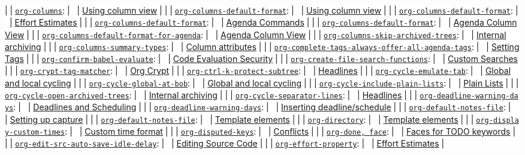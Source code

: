 |     | [`org-columns`](/docs/org/Using-column-view):                                                         |     | [Using column view](/docs/org/Using-column-view)                                         |
|     | [`org-columns-default-format`](/docs/org/Using-column-view):                                          |     | [Using column view](/docs/org/Using-column-view)                                         |
|     | [`org-columns-default-format`](/docs/org/Effort-Estimates):                                           |     | [Effort Estimates](/docs/org/Effort-Estimates)                                           |
|     | [`org-columns-default-format`](/docs/org/Agenda-Commands):                                            |     | [Agenda Commands](/docs/org/Agenda-Commands)                                             |
|     | [`org-columns-default-format`](/docs/org/Agenda-Column-View):                                         |     | [Agenda Column View](/docs/org/Agenda-Column-View)                                       |
|     | [`org-columns-default-format-for-agenda`](/docs/org/Agenda-Column-View):                              |     | [Agenda Column View](/docs/org/Agenda-Column-View)                                       |
|     | [`org-columns-skip-archived-trees`](/docs/org/Internal-archiving):                                    |     | [Internal archiving](/docs/org/Internal-archiving)                                       |
|     | [`org-columns-summary-types`](/docs/org/Column-attributes):                                           |     | [Column attributes](/docs/org/Column-attributes)                                         |
|     | [`org-complete-tags-always-offer-all-agenda-tags`](/docs/org/Setting-Tags):                           |     | [Setting Tags](/docs/org/Setting-Tags)                                                   |
|     | [`org-confirm-babel-evaluate`](/docs/org/Code-Evaluation-Security):                                   |     | [Code Evaluation Security](/docs/org/Code-Evaluation-Security)                           |
|     | [`org-create-file-search-functions`](/docs/org/Custom-Searches):                                      |     | [Custom Searches](/docs/org/Custom-Searches)                                             |
|     | [`org-crypt-tag-matcher`](/docs/org/Org-Crypt):                                                       |     | [Org Crypt](/docs/org/Org-Crypt)                                                         |
|     | [`org-ctrl-k-protect-subtree`](/docs/org/Headlines):                                                  |     | [Headlines](/docs/org/Headlines)                                                         |
|     | [`org-cycle-emulate-tab`](/docs/org/Global-and-local-cycling):                                        |     | [Global and local cycling](/docs/org/Global-and-local-cycling)                           |
|     | [`org-cycle-global-at-bob`](/docs/org/Global-and-local-cycling):                                      |     | [Global and local cycling](/docs/org/Global-and-local-cycling)                           |
|     | [`org-cycle-include-plain-lists`](/docs/org/Plain-Lists):                                             |     | [Plain Lists](/docs/org/Plain-Lists)                                                     |
|     | [`org-cycle-open-archived-trees`](/docs/org/Internal-archiving):                                      |     | [Internal archiving](/docs/org/Internal-archiving)                                       |
|     | [`org-cycle-separator-lines`](/docs/org/Headlines):                                                   |     | [Headlines](/docs/org/Headlines)                                                         |
|     | [`org-deadline-warning-days`](/docs/org/Deadlines-and-Scheduling):                                    |     | [Deadlines and Scheduling](/docs/org/Deadlines-and-Scheduling)                           |
|     | [`org-deadline-warning-days`](/docs/org/Inserting-deadline_002fschedule):                             |     | [Inserting deadline/schedule](/docs/org/Inserting-deadline_002fschedule)                 |
|     | [`org-default-notes-file`](/docs/org/Setting-up-capture):                                             |     | [Setting up capture](/docs/org/Setting-up-capture)                                       |
|     | [`org-default-notes-file`](/docs/org/Template-elements):                                              |     | [Template elements](/docs/org/Template-elements)                                         |
|     | [`org-directory`](/docs/org/Template-elements):                                                       |     | [Template elements](/docs/org/Template-elements)                                         |
|     | [`org-display-custom-times`](/docs/org/Custom-time-format):                                           |     | [Custom time format](/docs/org/Custom-time-format)                                       |
|     | [`org-disputed-keys`](/docs/org/Conflicts):                                                           |     | [Conflicts](/docs/org/Conflicts)                                                         |
|     | [`org-done, face`](/docs/org/Faces-for-TODO-keywords):                                                |     | [Faces for TODO keywords](/docs/org/Faces-for-TODO-keywords)                             |
|     | [`org-edit-src-auto-save-idle-delay`](/docs/org/Editing-Source-Code):                                 |     | [Editing Source Code](/docs/org/Editing-Source-Code)                                     |
|     | [`org-effort-property`](/docs/org/Effort-Estimates):                                                  |     | [Effort Estimates](/docs/org/Effort-Estimates)                                           |